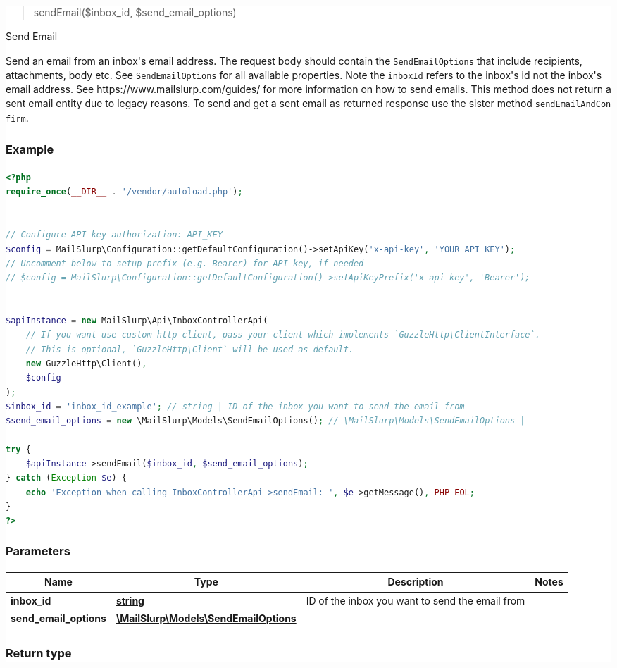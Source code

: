 > sendEmail($inbox_id, $send_email_options)

Send Email

Send an email from an inbox's email address.  The request body should contain the `SendEmailOptions` that include recipients, attachments, body etc. See `SendEmailOptions` for all available properties. Note the `inboxId` refers to the inbox's id not the inbox's email address. See https://www.mailslurp.com/guides/ for more information on how to send emails. This method does not return a sent email entity due to legacy reasons. To send and get a sent email as returned response use the sister method `sendEmailAndConfirm`.

### Example

```php
<?php
require_once(__DIR__ . '/vendor/autoload.php');


// Configure API key authorization: API_KEY
$config = MailSlurp\Configuration::getDefaultConfiguration()->setApiKey('x-api-key', 'YOUR_API_KEY');
// Uncomment below to setup prefix (e.g. Bearer) for API key, if needed
// $config = MailSlurp\Configuration::getDefaultConfiguration()->setApiKeyPrefix('x-api-key', 'Bearer');


$apiInstance = new MailSlurp\Api\InboxControllerApi(
    // If you want use custom http client, pass your client which implements `GuzzleHttp\ClientInterface`.
    // This is optional, `GuzzleHttp\Client` will be used as default.
    new GuzzleHttp\Client(),
    $config
);
$inbox_id = 'inbox_id_example'; // string | ID of the inbox you want to send the email from
$send_email_options = new \MailSlurp\Models\SendEmailOptions(); // \MailSlurp\Models\SendEmailOptions | 

try {
    $apiInstance->sendEmail($inbox_id, $send_email_options);
} catch (Exception $e) {
    echo 'Exception when calling InboxControllerApi->sendEmail: ', $e->getMessage(), PHP_EOL;
}
?>
```

### Parameters


Name | Type | Description  | Notes
------------- | ------------- | ------------- | -------------
 **inbox_id** | [**string**](../Model/)| ID of the inbox you want to send the email from |
 **send_email_options** | [**\MailSlurp\Models\SendEmailOptions**](../Model/SendEmailOptions)|  |

### Return type
